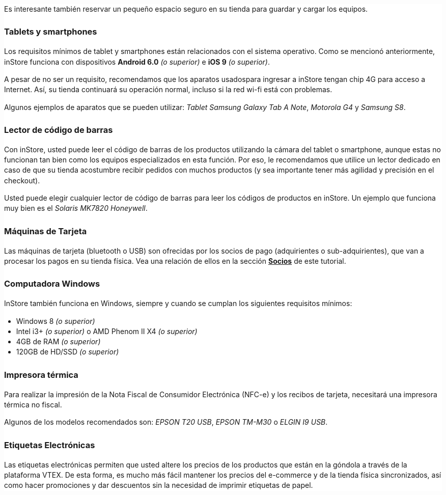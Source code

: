 Es interesante también reservar un pequeño espacio seguro en su tienda para guardar y cargar los equipos.


### Tablets y smartphones

Los requisitos mínimos de tablet y smartphones están relacionados con el sistema operativo. Como se mencionó anteriormente, inStore funciona con dispositivos __Android 6.0__ _(o superior)_ e __iOS 9__ _(o superior)_.

A pesar de no ser un requisito, recomendamos que los aparatos usados ​​para ingresar a inStore tengan chip 4G para acceso a Internet. Así, su tienda continuará su operación normal, incluso si la red wi-fi está con problemas.

Algunos ejemplos de aparatos que se pueden utilizar: _Tablet Samsung Galaxy Tab A Note_, _Motorola G4_ y _Samsung S8_.

### Lector de código de barras 

Con inStore, usted puede leer el código de barras de los productos utilizando la cámara del tablet o smartphone, aunque estas no funcionan tan bien como los equipos especializados en esta función. Por eso, le recomendamos que utilice un lector dedicado en caso de que su tienda acostumbre recibir pedidos con muchos productos (y sea importante tener más agilidad y precisión en el checkout).

Usted puede elegir cualquier lector de código de barras para leer los códigos de productos en inStore. Un ejemplo que funciona muy bien es el _Solaris MK7820 Honeywell_.

### Máquinas de Tarjeta

Las máquinas de tarjeta (bluetooth o USB) son ofrecidas por los socios de pago (adquirientes o sub-adquirientes), que van a procesar los pagos en su tienda física. Vea una relación de ellos en la sección [**Socios**](http://help.vtex.com/es/tutorial/vtex-instore#socios) de este tutorial.


### Computadora Windows

InStore también funciona en Windows, siempre y cuando se cumplan los siguientes requisitos mínimos:

- Windows 8 _(o superior)_
- Intel i3+ _(o superior)_ o AMD Phenom II X4 _(o superior)_
- 4GB de RAM _(o superior)_
- 120GB de HD/SSD _(o superior)_

### Impresora térmica

Para realizar la impresión de la Nota Fiscal de Consumidor Electrónica (NFC-e) y los recibos de tarjeta, necesitará una impresora térmica no fiscal.

Algunos de los modelos recomendados son: _EPSON T20 USB_, _EPSON TM-M30_ o _ELGIN I9 USB_.

### Etiquetas Electrónicas

Las etiquetas electrónicas permiten que usted altere los precios de los productos que están en la góndola a través de la plataforma VTEX. De esta forma, es mucho más fácil mantener los precios del e-commerce y de la tienda física sincronizados, así como hacer promociones y dar descuentos sin la necesidad de imprimir etiquetas de papel.

